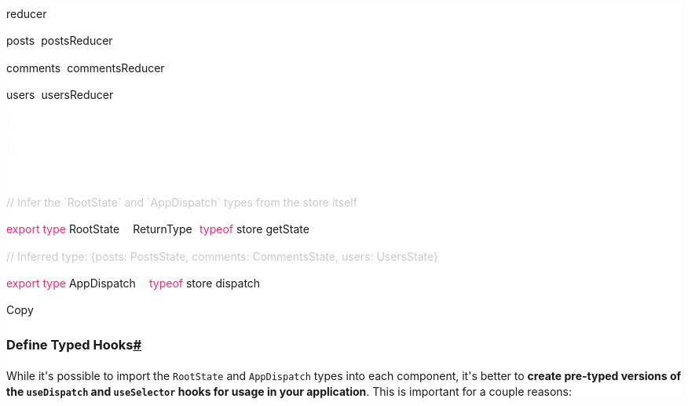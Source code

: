 <span class="token plain"> reducer</span><span class="token operator" style="color: #f8f8f2">:</span><span class="token plain"> </span><span class="token punctuation" style="color: #f8f8f2">{</span><span class="token plain"></span>

<span class="token plain"> posts</span><span class="token operator" style="color: #f8f8f2">:</span><span class="token plain"> postsReducer</span><span class="token punctuation" style="color: #f8f8f2">,</span><span class="token plain"></span>

<span class="token plain"> comments</span><span class="token operator" style="color: #f8f8f2">:</span><span class="token plain"> commentsReducer</span><span class="token punctuation" style="color: #f8f8f2">,</span><span class="token plain"></span>

<span class="token plain"> users</span><span class="token operator" style="color: #f8f8f2">:</span><span class="token plain"> usersReducer</span>

<span class="token plain"> </span><span class="token punctuation" style="color: #f8f8f2">}</span><span class="token plain"></span>

<span class="token plain"></span><span class="token punctuation" style="color: #f8f8f2">}</span><span class="token punctuation" style="color: #f8f8f2">)</span><span class="token plain"></span>

<span class="token plain" style="display: inline-block"> </span>

<span class="token plain"></span><span class="token comment" style="color: #c6cad2">// Infer the \`RootState\` and \`AppDispatch\` types from the store itself</span><span class="token plain"></span>

<span class="token plain"></span><span class="token keyword" style="color: #f92672">export</span><span class="token plain"> </span><span class="token keyword" style="color: #f92672">type</span><span class="token plain"> </span><span class="token class-name maybe-class-name">RootState</span><span class="token plain"> </span><span class="token operator" style="color: #f8f8f2">=</span><span class="token plain"> </span><span class="token maybe-class-name">ReturnType</span><span class="token operator" style="color: #f8f8f2">&lt;</span><span class="token keyword" style="color: #f92672">typeof</span><span class="token plain"> store</span><span class="token punctuation" style="color: #f8f8f2">.</span><span class="token property-access">getState</span><span class="token operator" style="color: #f8f8f2">&gt;</span><span class="token plain"></span>

<span class="token plain"></span><span class="token comment" style="color: #c6cad2">// Inferred type: {posts: PostsState, comments: CommentsState, users: UsersState}</span><span class="token plain"></span>

<span class="token plain"></span><span class="token keyword" style="color: #f92672">export</span><span class="token plain"> </span><span class="token keyword" style="color: #f92672">type</span><span class="token plain"> </span><span class="token class-name maybe-class-name">AppDispatch</span><span class="token plain"> </span><span class="token operator" style="color: #f8f8f2">=</span><span class="token plain"> </span><span class="token keyword" style="color: #f92672">typeof</span><span class="token plain"> store</span><span class="token punctuation" style="color: #f8f8f2">.</span><span class="token property-access">dispatch</span>

Copy

### <span id="define-typed-hooks" class="anchor enhancedAnchor_2LWZ"></span>Define Typed Hooks<a href="#define-typed-hooks" class="hash-link" title="Direct link to heading">#</a>

While it's possible to import the `RootState` and `AppDispatch` types into each component, it's better to **create pre-typed versions of the `useDispatch` and `useSelector` hooks for usage in your application**. This is important for a couple reasons:

